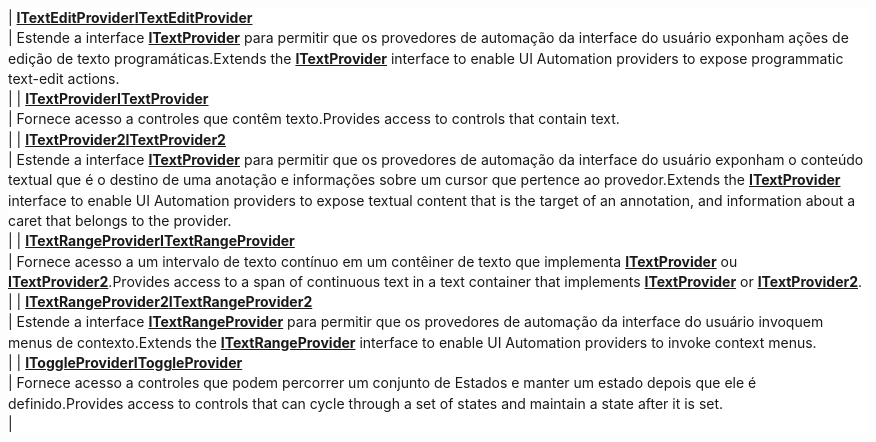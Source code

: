 | [<span data-ttu-id="31d1d-159">**ITextEditProvider**</span><span class="sxs-lookup"><span data-stu-id="31d1d-159">**ITextEditProvider**</span></span>](/windows/desktop/api/uiautomationcore/nn-uiautomationcore-itexteditprovider)<br/>               | <span data-ttu-id="31d1d-160">Estende a interface [**ITextProvider**](/windows/desktop/api/UIAutomationCore/nn-uiautomationcore-itextprovider) para permitir que os provedores de automação da interface do usuário exponham ações de edição de texto programáticas.</span><span class="sxs-lookup"><span data-stu-id="31d1d-160">Extends the [**ITextProvider**](/windows/desktop/api/UIAutomationCore/nn-uiautomationcore-itextprovider) interface to enable UI Automation providers to expose programmatic text-edit actions.</span></span><br/>                                                                                                                                                          |
| [<span data-ttu-id="31d1d-161">**ITextProvider**</span><span class="sxs-lookup"><span data-stu-id="31d1d-161">**ITextProvider**</span></span>](/windows/desktop/api/UIAutomationCore/nn-uiautomationcore-itextprovider)<br/>                           | <span data-ttu-id="31d1d-162">Fornece acesso a controles que contêm texto.</span><span class="sxs-lookup"><span data-stu-id="31d1d-162">Provides access to controls that contain text.</span></span> <br/>                                                                                                                                                                                                                                                          |
| [<span data-ttu-id="31d1d-163">**ITextProvider2**</span><span class="sxs-lookup"><span data-stu-id="31d1d-163">**ITextProvider2**</span></span>](/windows/desktop/api/uiautomationcore/nn-uiautomationcore-itextprovider2)<br/>                     | <span data-ttu-id="31d1d-164">Estende a interface [**ITextProvider**](/windows/desktop/api/UIAutomationCore/nn-uiautomationcore-itextprovider) para permitir que os provedores de automação da interface do usuário exponham o conteúdo textual que é o destino de uma anotação e informações sobre um cursor que pertence ao provedor.</span><span class="sxs-lookup"><span data-stu-id="31d1d-164">Extends the [**ITextProvider**](/windows/desktop/api/UIAutomationCore/nn-uiautomationcore-itextprovider) interface to enable UI Automation providers to expose textual content that is the target of an annotation, and information about a caret that belongs to the provider.</span></span><br/>                                                                         |
| [<span data-ttu-id="31d1d-165">**ITextRangeProvider**</span><span class="sxs-lookup"><span data-stu-id="31d1d-165">**ITextRangeProvider**</span></span>](/windows/desktop/api/UIAutomationCore/nn-uiautomationcore-itextrangeprovider)<br/>                 | <span data-ttu-id="31d1d-166">Fornece acesso a um intervalo de texto contínuo em um contêiner de texto que implementa [**ITextProvider**](/windows/desktop/api/UIAutomationCore/nn-uiautomationcore-itextprovider) ou [**ITextProvider2**](/windows/desktop/api/UIAutomationCore/nn-uiautomationcore-itextprovider2).</span><span class="sxs-lookup"><span data-stu-id="31d1d-166">Provides access to a span of continuous text in a text container that implements [**ITextProvider**](/windows/desktop/api/UIAutomationCore/nn-uiautomationcore-itextprovider) or [**ITextProvider2**](/windows/desktop/api/UIAutomationCore/nn-uiautomationcore-itextprovider2).</span></span><br/>                                                                                                                       |
| [<span data-ttu-id="31d1d-167">**ITextRangeProvider2**</span><span class="sxs-lookup"><span data-stu-id="31d1d-167">**ITextRangeProvider2**</span></span>](/windows/desktop/api/UIAutomationCore/nn-uiautomationcore-itextrangeprovider2)<br/>               | <span data-ttu-id="31d1d-168">Estende a interface [**ITextRangeProvider**](/windows/desktop/api/UIAutomationCore/nn-uiautomationcore-itextrangeprovider) para permitir que os provedores de automação da interface do usuário invoquem menus de contexto.</span><span class="sxs-lookup"><span data-stu-id="31d1d-168">Extends the [**ITextRangeProvider**](/windows/desktop/api/UIAutomationCore/nn-uiautomationcore-itextrangeprovider) interface to enable UI Automation providers to invoke context menus.</span></span><br/>                                                                                                                                                                 |
| [<span data-ttu-id="31d1d-169">**IToggleProvider**</span><span class="sxs-lookup"><span data-stu-id="31d1d-169">**IToggleProvider**</span></span>](/windows/desktop/api/UIAutomationCore/nn-uiautomationcore-itoggleprovider)<br/>                       | <span data-ttu-id="31d1d-170">Fornece acesso a controles que podem percorrer um conjunto de Estados e manter um estado depois que ele é definido.</span><span class="sxs-lookup"><span data-stu-id="31d1d-170">Provides access to controls that can cycle through a set of states and maintain a state after it is set.</span></span><br/>                                                                                                                                                                                                 |